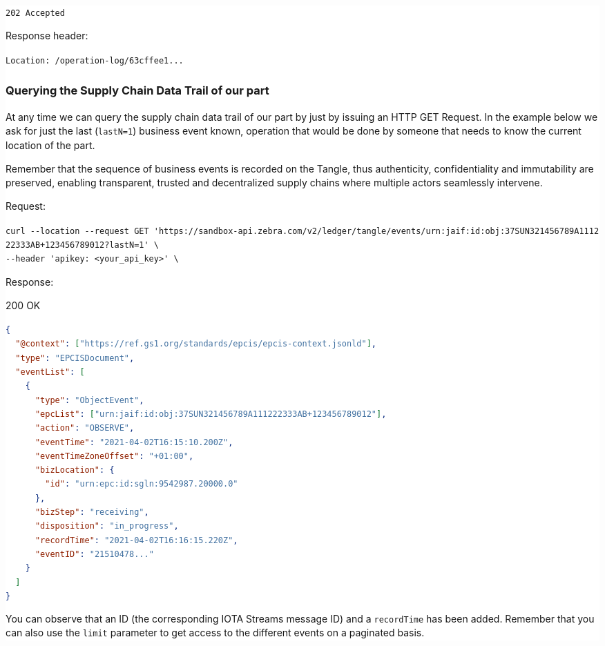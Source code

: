 ```
202 Accepted
```

Response header:

```
Location: /operation-log/63cffee1...
```

### Querying the Supply Chain Data Trail of our part

At any time we can query the supply chain data trail of our part by just by issuing an HTTP GET Request. In the example below we ask for just the last (`lastN=1`) business event known, operation that would be done by someone that needs to know the current location of the part.

Remember that the sequence of business events is recorded on the Tangle, thus authenticity, confidentiality and immutability are preserved, enabling transparent, trusted and decentralized supply chains where multiple actors seamlessly intervene.

Request:

```shell
curl --location --request GET 'https://sandbox-api.zebra.com/v2/ledger/tangle/events/urn:jaif:id:obj:37SUN321456789A111222333AB+123456789012?lastN=1' \
--header 'apikey: <your_api_key>' \
```

Response:

200 OK

```json
{
  "@context": ["https://ref.gs1.org/standards/epcis/epcis-context.jsonld"],
  "type": "EPCISDocument",
  "eventList": [
    {
      "type": "ObjectEvent",
      "epcList": ["urn:jaif:id:obj:37SUN321456789A111222333AB+123456789012"],
      "action": "OBSERVE",
      "eventTime": "2021-04-02T16:15:10.200Z",
      "eventTimeZoneOffset": "+01:00",
      "bizLocation": {
        "id": "urn:epc:id:sgln:9542987.20000.0"
      },
      "bizStep": "receiving",
      "disposition": "in_progress",
      "recordTime": "2021-04-02T16:16:15.220Z",
      "eventID": "21510478..."
    }
  ]
}
```

You can observe that an ID (the corresponding IOTA Streams message ID) and a `recordTime` has been added. Remember that you can also use the `limit` parameter to get access to the different events on a paginated basis.
